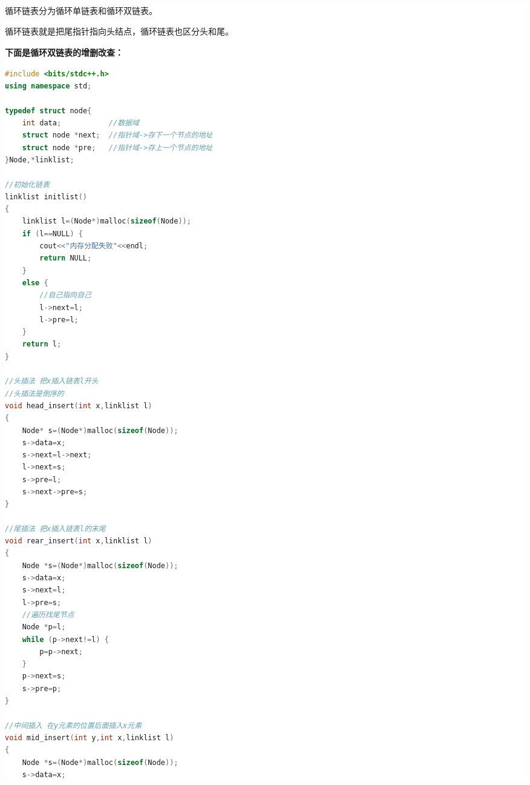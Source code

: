 循环链表分为循环单链表和循环双链表。

循环链表就是把尾指针指向头结点，循环链表也区分头和尾。

**下面是循环双链表的增删改查：**

```c++
#include <bits/stdc++.h>
using namespace std;

typedef struct node{
	int data;			//数据域 
	struct node *next;	//指针域->存下一个节点的地址 
	struct node *pre;	//指针域->存上一个节点的地址 
}Node,*linklist;

//初始化链表 
linklist initlist()
{
	linklist l=(Node*)malloc(sizeof(Node));
	if (l==NULL) {
		cout<<"内存分配失败"<<endl;
		return NULL;
	}
	else {
		//自己指向自己 
		l->next=l;
		l->pre=l; 
	}
	return l;
}

//头插法 把x插入链表l开头 
//头插法是倒序的 
void head_insert(int x,linklist l)
{
	Node* s=(Node*)malloc(sizeof(Node));
	s->data=x;
	s->next=l->next;
	l->next=s;
	s->pre=l;
	s->next->pre=s;
}

//尾插法 把x插入链表l的末尾 
void rear_insert(int x,linklist l)
{
	Node *s=(Node*)malloc(sizeof(Node));
	s->data=x;
	s->next=l;
	l->pre=s;
	//遍历找尾节点
	Node *p=l;
	while (p->next!=l) {
		p=p->next;
	} 
	p->next=s;
	s->pre=p; 
}

//中间插入 在y元素的位置后面插入x元素
void mid_insert(int y,int x,linklist l)
{
	Node *s=(Node*)malloc(sizeof(Node));
	s->data=x;
```